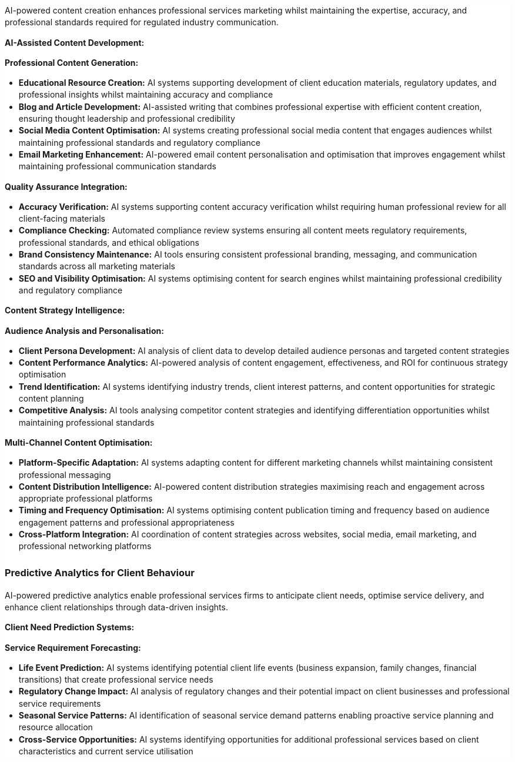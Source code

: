 AI-powered content creation enhances professional services marketing whilst maintaining the expertise, accuracy, and professional standards required for regulated industry communication.

**AI-Assisted Content Development:**

**Professional Content Generation:**
- **Educational Resource Creation:** AI systems supporting development of client education materials, regulatory updates, and professional insights whilst maintaining accuracy and compliance
- **Blog and Article Development:** AI-assisted writing that combines professional expertise with efficient content creation, ensuring thought leadership and professional credibility
- **Social Media Content Optimisation:** AI systems creating professional social media content that engages audiences whilst maintaining professional standards and regulatory compliance
- **Email Marketing Enhancement:** AI-powered email content personalisation and optimisation that improves engagement whilst maintaining professional communication standards

**Quality Assurance Integration:**
- **Accuracy Verification:** AI systems supporting content accuracy verification whilst requiring human professional review for all client-facing materials
- **Compliance Checking:** Automated compliance review systems ensuring all content meets regulatory requirements, professional standards, and ethical obligations
- **Brand Consistency Maintenance:** AI tools ensuring consistent professional branding, messaging, and communication standards across all marketing materials
- **SEO and Visibility Optimisation:** AI systems optimising content for search engines whilst maintaining professional credibility and regulatory compliance

**Content Strategy Intelligence:**

**Audience Analysis and Personalisation:**
- **Client Persona Development:** AI analysis of client data to develop detailed audience personas and targeted content strategies
- **Content Performance Analytics:** AI-powered analysis of content engagement, effectiveness, and ROI for continuous strategy optimisation
- **Trend Identification:** AI systems identifying industry trends, client interest patterns, and content opportunities for strategic content planning
- **Competitive Analysis:** AI tools analysing competitor content strategies and identifying differentiation opportunities whilst maintaining professional standards

**Multi-Channel Content Optimisation:**
- **Platform-Specific Adaptation:** AI systems adapting content for different marketing channels whilst maintaining consistent professional messaging
- **Content Distribution Intelligence:** AI-powered content distribution strategies maximising reach and engagement across appropriate professional platforms
- **Timing and Frequency Optimisation:** AI systems optimising content publication timing and frequency based on audience engagement patterns and professional appropriateness
- **Cross-Platform Integration:** AI coordination of content strategies across websites, social media, email marketing, and professional networking platforms

### Predictive Analytics for Client Behaviour

AI-powered predictive analytics enable professional services firms to anticipate client needs, optimise service delivery, and enhance client relationships through data-driven insights.

**Client Need Prediction Systems:**

**Service Requirement Forecasting:**
- **Life Event Prediction:** AI systems identifying potential client life events (business expansion, family changes, financial transitions) that create professional service needs
- **Regulatory Change Impact:** AI analysis of regulatory changes and their potential impact on client businesses and professional service requirements
- **Seasonal Service Patterns:** AI identification of seasonal service demand patterns enabling proactive service planning and resource allocation
- **Cross-Service Opportunities:** AI systems identifying opportunities for additional professional services based on client characteristics and current service utilisation
